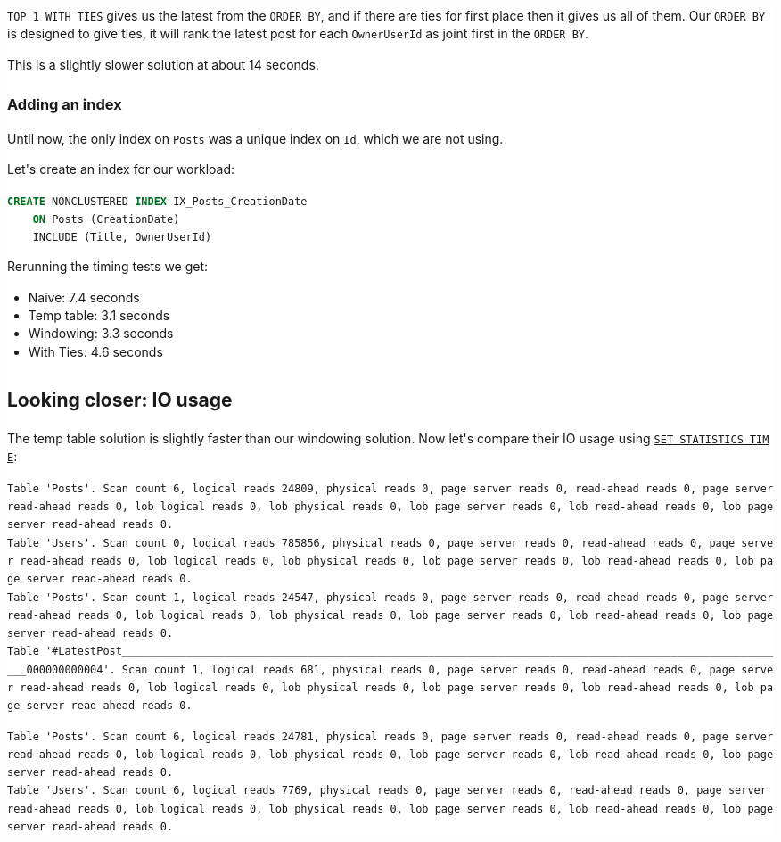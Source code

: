 `TOP 1 WITH TIES` gives us the latest from the `ORDER BY`, and if there are ties for first place then it gives us all of them.
Our `ORDER BY` is designed to give ties, it will rank the latest post for each `OwnerUserId` as joint first in the `ORDER BY`.

This is a slightly slower solution at about 14 seconds.

### Adding an index

Until now, the only index on `Posts` was a unique index on `Id`, which we are not using.

Let's create an index for our workload:

```sql
CREATE NONCLUSTERED INDEX IX_Posts_CreationDate
    ON Posts (CreationDate)
    INCLUDE (Title, OwnerUserId)
```

Rerunning the timing tests we get:

* Naive: 7.4 seconds
* Temp table: 3.1 seconds
* Windowing: 3.3 seconds
* With Ties: 4.6 seconds


## Looking closer: IO usage

The temp table solution is slightly faster than our windowing solution.
Now let's compare their IO usage using [`SET STATISTICS TIME`](https://learn.microsoft.com/en-us/sql/t-sql/statements/set-statistics-io-transact-sql?view=sql-server-ver16):

```text
Table 'Posts'. Scan count 6, logical reads 24809, physical reads 0, page server reads 0, read-ahead reads 0, page server read-ahead reads 0, lob logical reads 0, lob physical reads 0, lob page server reads 0, lob read-ahead reads 0, lob page server read-ahead reads 0.
Table 'Users'. Scan count 0, logical reads 785856, physical reads 0, page server reads 0, read-ahead reads 0, page server read-ahead reads 0, lob logical reads 0, lob physical reads 0, lob page server reads 0, lob read-ahead reads 0, lob page server read-ahead reads 0.
Table 'Posts'. Scan count 1, logical reads 24547, physical reads 0, page server reads 0, read-ahead reads 0, page server read-ahead reads 0, lob logical reads 0, lob physical reads 0, lob page server reads 0, lob read-ahead reads 0, lob page server read-ahead reads 0.
Table '#LatestPost_________________________________________________________________________________________________________000000000004'. Scan count 1, logical reads 681, physical reads 0, page server reads 0, read-ahead reads 0, page server read-ahead reads 0, lob logical reads 0, lob physical reads 0, lob page server reads 0, lob read-ahead reads 0, lob page server read-ahead reads 0.
```

```text
Table 'Posts'. Scan count 6, logical reads 24781, physical reads 0, page server reads 0, read-ahead reads 0, page server read-ahead reads 0, lob logical reads 0, lob physical reads 0, lob page server reads 0, lob read-ahead reads 0, lob page server read-ahead reads 0.
Table 'Users'. Scan count 6, logical reads 7769, physical reads 0, page server reads 0, read-ahead reads 0, page server read-ahead reads 0, lob logical reads 0, lob physical reads 0, lob page server reads 0, lob read-ahead reads 0, lob page server read-ahead reads 0.
```

